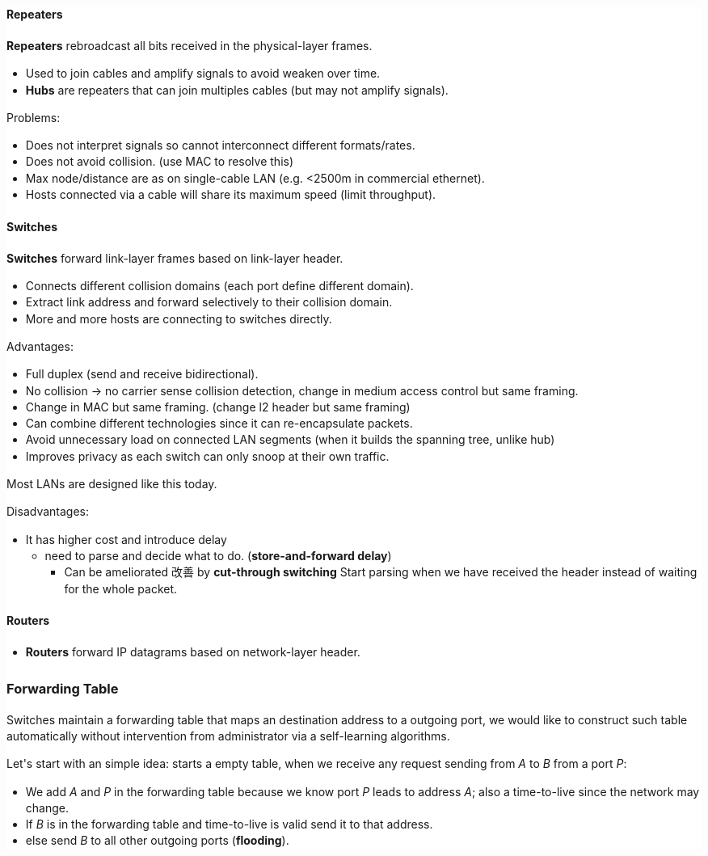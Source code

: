 #### Repeaters

**Repeaters** rebroadcast all bits received in the physical-layer frames.

- Used to join cables and amplify signals to avoid weaken over time.
- **Hubs** are repeaters that can join multiples cables (but may not amplify signals).

Problems:

- Does not interpret signals so cannot interconnect different formats/rates.
- Does not avoid collision. (use MAC to resolve this)
- Max node/distance are as on single-cable LAN (e.g. <2500m in commercial ethernet).
- Hosts connected via a cable will share its maximum speed (limit throughput).

#### Switches

**Switches** forward link-layer frames based on link-layer header.

- Connects different collision domains (each port define different domain).
- Extract link address and forward selectively to their collision domain.
- More and more hosts are connecting to switches directly.

Advantages:

- Full duplex (send and receive bidirectional).
- No collision -> no carrier sense collision detection, change in medium access control but same framing.
- Change in MAC but same framing. (change l2 header but same framing)
- Can combine different technologies since it can re-encapsulate packets.
- Avoid unnecessary load on connected LAN segments (when it builds the spanning tree, unlike hub)
- Improves privacy as each switch can only snoop at their own traffic.

Most LANs are designed like this today.

Disadvantages:

- It has higher cost and introduce delay
  - need to parse and decide what to do. (**store-and-forward delay**)
    - Can be ameliorated 改善 by **cut-through switching**
      Start parsing when we have received the header instead of waiting for the whole packet.



#### Routers

- **Routers** forward IP datagrams based on network-layer header.


### Forwarding Table

Switches maintain a forwarding table that maps an destination address to a outgoing port, we would like to construct such table automatically without intervention from administrator via a self-learning algorithms.

Let's start with an simple idea: starts a empty table, when we receive any request sending from $A$ to $B$ from a port $P$:

- We add $A$ and $P$ in the forwarding table because we know port $P$ leads to address $A$; also a time-to-live since the network may change.
- If $B$ is in the forwarding table and time-to-live is valid send it to that address.
- else send $B$ to all other outgoing ports (**flooding**).
